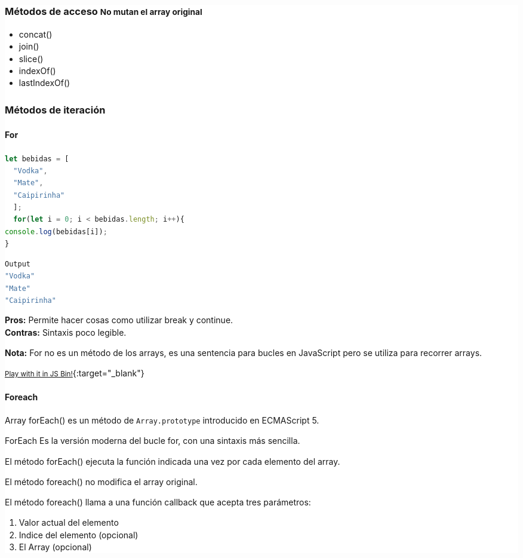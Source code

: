 <h3>
  Métodos de acceso
  <small class="text-muted">No mutan el array original</small>
</h3>

- concat()
- join()
- slice()
- indexOf()
- lastIndexOf()

### Métodos de iteración

#### For

```js
let bebidas = [
  "Vodka",
  "Mate",
  "Caipirinha"
  ];
  for(let i = 0; i < bebidas.length; i++){
console.log(bebidas[i]);
}
```
```sh
Output
"Vodka"
"Mate"
"Caipirinha"
```

**Pros:** Permite hacer cosas como utilizar break y continue.<br>
**Contras:** Sintaxis poco legible.

<div class="alert alert-info" role="alert">
  <i class="fas fa-info-circle"></i> <b>Nota:</b> For no es un método de los arrays, es una sentencia para bucles en JavaScript pero se utiliza para recorrer arrays.
</div>

[<small><i class="fas fa-external-link-alt"></i> Play with it in JS Bin!</small>](https://jsbin.com/wuhiqun/edit?js,console){:target="_blank"}

#### Foreach

Array forEach() es un método de `Array.prototype` introducido en ECMAScript 5. 

ForEach Es la versión moderna del bucle for, con una sintaxis más sencilla.

El método forEach() ejecuta la función indicada una vez por cada elemento del array.

El método foreach() no modifica el array original.

El método foreach() llama a una función callback que acepta tres parámetros:

1. Valor actual del elemento
2. Indice del elemento (opcional)
3. El Array (opcional)
